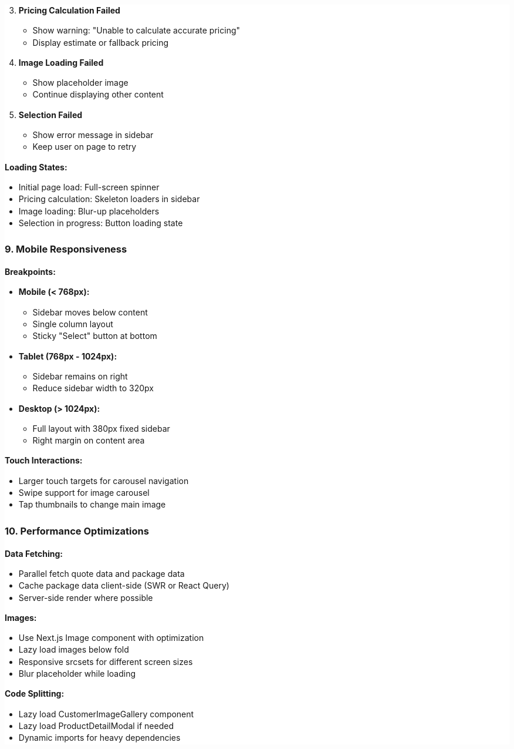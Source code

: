 3. **Pricing Calculation Failed**
   - Show warning: "Unable to calculate accurate pricing"
   - Display estimate or fallback pricing

4. **Image Loading Failed**
   - Show placeholder image
   - Continue displaying other content

5. **Selection Failed**
   - Show error message in sidebar
   - Keep user on page to retry

**Loading States:**
- Initial page load: Full-screen spinner
- Pricing calculation: Skeleton loaders in sidebar
- Image loading: Blur-up placeholders
- Selection in progress: Button loading state

### 9. Mobile Responsiveness

**Breakpoints:**
- **Mobile (< 768px):**
  - Sidebar moves below content
  - Single column layout
  - Sticky "Select" button at bottom

- **Tablet (768px - 1024px):**
  - Sidebar remains on right
  - Reduce sidebar width to 320px

- **Desktop (> 1024px):**
  - Full layout with 380px fixed sidebar
  - Right margin on content area

**Touch Interactions:**
- Larger touch targets for carousel navigation
- Swipe support for image carousel
- Tap thumbnails to change main image

### 10. Performance Optimizations

**Data Fetching:**
- Parallel fetch quote data and package data
- Cache package data client-side (SWR or React Query)
- Server-side render where possible

**Images:**
- Use Next.js Image component with optimization
- Lazy load images below fold
- Responsive srcsets for different screen sizes
- Blur placeholder while loading

**Code Splitting:**
- Lazy load CustomerImageGallery component
- Lazy load ProductDetailModal if needed
- Dynamic imports for heavy dependencies
